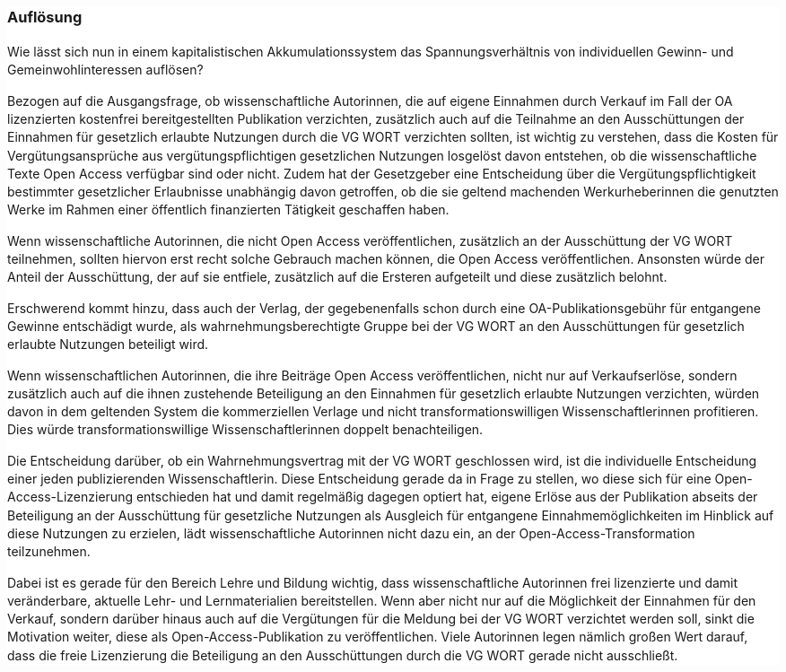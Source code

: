 ### Auflösung

Wie lässt sich nun in einem kapitalistischen Akkumulationssystem das
Spannungsverhältnis von individuellen Gewinn- und Gemeinwohlinteressen
auflösen?

Bezogen auf die Ausgangsfrage, ob wissenschaftliche Autorinnen, die auf
eigene Einnahmen durch Verkauf im Fall der OA lizenzierten kostenfrei
bereitgestellten Publikation verzichten, zusätzlich auch auf die
Teilnahme an den Ausschüttungen der Einnahmen für gesetzlich erlaubte
Nutzungen durch die VG WORT verzichten sollten, ist wichtig zu
verstehen, dass die Kosten für Vergütungsansprüche aus
vergütungspflichtigen gesetzlichen Nutzungen losgelöst davon entstehen,
ob die wissenschaftliche Texte Open Access verfügbar sind oder nicht.
Zudem hat der Gesetzgeber eine Entscheidung über die
Vergütungspflichtigkeit bestimmter gesetzlicher Erlaubnisse unabhängig
davon getroffen, ob die sie geltend machenden Werkurheberinnen die
genutzten Werke im Rahmen einer öffentlich finanzierten Tätigkeit
geschaffen haben.

Wenn wissenschaftliche Autorinnen, die nicht Open Access
veröffentlichen, zusätzlich an der Ausschüttung der VG WORT teilnehmen,
sollten hiervon erst recht solche Gebrauch machen können, die Open
Access veröffentlichen. Ansonsten würde der Anteil der Ausschüttung, der
auf sie entfiele, zusätzlich auf die Ersteren aufgeteilt und diese
zusätzlich belohnt.

Erschwerend kommt hinzu, dass auch der Verlag, der gegebenenfalls schon
durch eine OA-Publikationsgebühr für entgangene Gewinne entschädigt
wurde, als wahrnehmungsberechtigte Gruppe bei der VG WORT an den
Ausschüttungen für gesetzlich erlaubte Nutzungen beteiligt wird.

Wenn wissenschaftlichen Autorinnen, die ihre Beiträge Open Access
veröffentlichen, nicht nur auf Verkaufserlöse, sondern zusätzlich auch
auf die ihnen zustehende Beteiligung an den Einnahmen für gesetzlich
erlaubte Nutzungen verzichten, würden davon in dem geltenden System die
kommerziellen Verlage und nicht transformationswilligen
Wissenschaftlerinnen profitieren. Dies würde transformationswillige
Wissenschaftlerinnen doppelt benachteiligen.

Die Entscheidung darüber, ob ein Wahrnehmungsvertrag mit der VG WORT
geschlossen wird, ist die individuelle Entscheidung einer jeden
publizierenden Wissenschaftlerin. Diese Entscheidung gerade da in Frage
zu stellen, wo diese sich für eine Open-Access-Lizenzierung entschieden
hat und damit regelmäßig dagegen optiert hat, eigene Erlöse aus der
Publikation abseits der Beteiligung an der Ausschüttung für gesetzliche
Nutzungen als Ausgleich für entgangene Einnahmemöglichkeiten im Hinblick
auf diese Nutzungen zu erzielen, lädt wissenschaftliche Autorinnen nicht
dazu ein, an der Open-Access-Transformation teilzunehmen.

Dabei ist es gerade für den Bereich Lehre und Bildung wichtig, dass
wissenschaftliche Autorinnen frei lizenzierte und damit veränderbare,
aktuelle Lehr- und Lernmaterialien bereitstellen. Wenn aber nicht nur
auf die Möglichkeit der Einnahmen für den Verkauf, sondern darüber
hinaus auch auf die Vergütungen für die Meldung bei der VG WORT
verzichtet werden soll, sinkt die Motivation weiter, diese als
Open-Access-Publikation zu veröffentlichen. Viele Autorinnen legen
nämlich großen Wert darauf, dass die freie Lizenzierung die Beteiligung
an den Ausschüttungen durch die VG WORT gerade nicht ausschließt.
